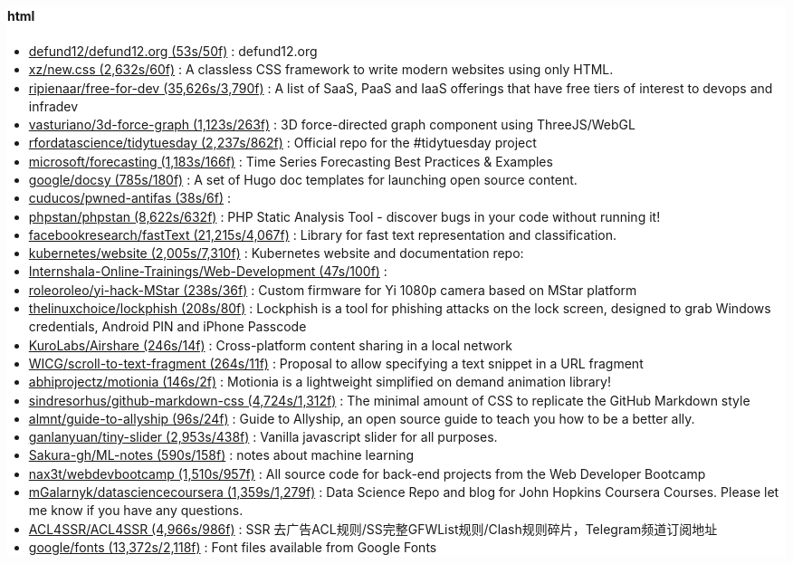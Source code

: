 #### html
* [defund12/defund12.org (53s/50f)](https://github.com/defund12/defund12.org) : defund12.org
* [xz/new.css (2,632s/60f)](https://github.com/xz/new.css) : A classless CSS framework to write modern websites using only HTML.
* [ripienaar/free-for-dev (35,626s/3,790f)](https://github.com/ripienaar/free-for-dev) : A list of SaaS, PaaS and IaaS offerings that have free tiers of interest to devops and infradev
* [vasturiano/3d-force-graph (1,123s/263f)](https://github.com/vasturiano/3d-force-graph) : 3D force-directed graph component using ThreeJS/WebGL
* [rfordatascience/tidytuesday (2,237s/862f)](https://github.com/rfordatascience/tidytuesday) : Official repo for the #tidytuesday project
* [microsoft/forecasting (1,183s/166f)](https://github.com/microsoft/forecasting) : Time Series Forecasting Best Practices & Examples
* [google/docsy (785s/180f)](https://github.com/google/docsy) : A set of Hugo doc templates for launching open source content.
* [cuducos/pwned-antifas (38s/6f)](https://github.com/cuducos/pwned-antifas) : 
* [phpstan/phpstan (8,622s/632f)](https://github.com/phpstan/phpstan) : PHP Static Analysis Tool - discover bugs in your code without running it!
* [facebookresearch/fastText (21,215s/4,067f)](https://github.com/facebookresearch/fastText) : Library for fast text representation and classification.
* [kubernetes/website (2,005s/7,310f)](https://github.com/kubernetes/website) : Kubernetes website and documentation repo:
* [Internshala-Online-Trainings/Web-Development (47s/100f)](https://github.com/Internshala-Online-Trainings/Web-Development) : 
* [roleoroleo/yi-hack-MStar (238s/36f)](https://github.com/roleoroleo/yi-hack-MStar) : Custom firmware for Yi 1080p camera based on MStar platform
* [thelinuxchoice/lockphish (208s/80f)](https://github.com/thelinuxchoice/lockphish) : Lockphish is a tool for phishing attacks on the lock screen, designed to grab Windows credentials, Android PIN and iPhone Passcode
* [KuroLabs/Airshare (246s/14f)](https://github.com/KuroLabs/Airshare) : Cross-platform content sharing in a local network
* [WICG/scroll-to-text-fragment (264s/11f)](https://github.com/WICG/scroll-to-text-fragment) : Proposal to allow specifying a text snippet in a URL fragment
* [abhiprojectz/motionia (146s/2f)](https://github.com/abhiprojectz/motionia) : Motionia is a lightweight simplified on demand animation library!
* [sindresorhus/github-markdown-css (4,724s/1,312f)](https://github.com/sindresorhus/github-markdown-css) : The minimal amount of CSS to replicate the GitHub Markdown style
* [almnt/guide-to-allyship (96s/24f)](https://github.com/almnt/guide-to-allyship) : Guide to Allyship, an open source guide to teach you how to be a better ally.
* [ganlanyuan/tiny-slider (2,953s/438f)](https://github.com/ganlanyuan/tiny-slider) : Vanilla javascript slider for all purposes.
* [Sakura-gh/ML-notes (590s/158f)](https://github.com/Sakura-gh/ML-notes) : notes about machine learning
* [nax3t/webdevbootcamp (1,510s/957f)](https://github.com/nax3t/webdevbootcamp) : All source code for back-end projects from the Web Developer Bootcamp
* [mGalarnyk/datasciencecoursera (1,359s/1,279f)](https://github.com/mGalarnyk/datasciencecoursera) : Data Science Repo and blog for John Hopkins Coursera Courses. Please let me know if you have any questions.
* [ACL4SSR/ACL4SSR (4,966s/986f)](https://github.com/ACL4SSR/ACL4SSR) : SSR 去广告ACL规则/SS完整GFWList规则/Clash规则碎片，Telegram频道订阅地址
* [google/fonts (13,372s/2,118f)](https://github.com/google/fonts) : Font files available from Google Fonts
